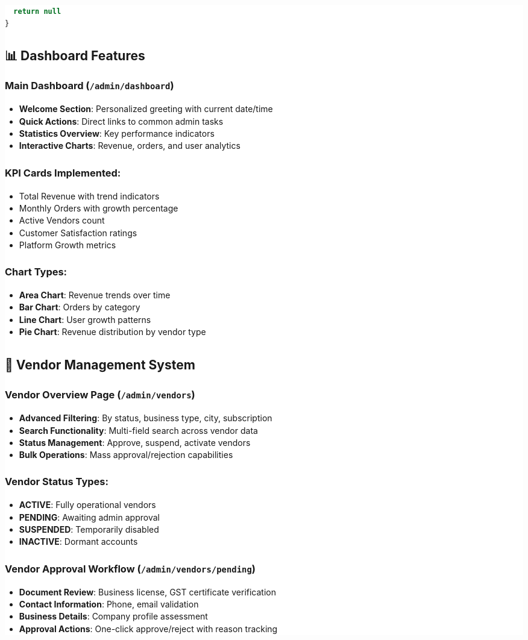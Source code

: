 ```typescript
  return null
}
```

## 📊 Dashboard Features

### Main Dashboard (`/admin/dashboard`)

- **Welcome Section**: Personalized greeting with current date/time
- **Quick Actions**: Direct links to common admin tasks
- **Statistics Overview**: Key performance indicators
- **Interactive Charts**: Revenue, orders, and user analytics

### KPI Cards Implemented:

- Total Revenue with trend indicators
- Monthly Orders with growth percentage
- Active Vendors count
- Customer Satisfaction ratings
- Platform Growth metrics

### Chart Types:

- **Area Chart**: Revenue trends over time
- **Bar Chart**: Orders by category
- **Line Chart**: User growth patterns
- **Pie Chart**: Revenue distribution by vendor type

## 👥 Vendor Management System

### Vendor Overview Page (`/admin/vendors`)

- **Advanced Filtering**: By status, business type, city, subscription
- **Search Functionality**: Multi-field search across vendor data
- **Status Management**: Approve, suspend, activate vendors
- **Bulk Operations**: Mass approval/rejection capabilities

### Vendor Status Types:

- **ACTIVE**: Fully operational vendors
- **PENDING**: Awaiting admin approval
- **SUSPENDED**: Temporarily disabled
- **INACTIVE**: Dormant accounts

### Vendor Approval Workflow (`/admin/vendors/pending`)

- **Document Review**: Business license, GST certificate verification
- **Contact Information**: Phone, email validation
- **Business Details**: Company profile assessment
- **Approval Actions**: One-click approve/reject with reason tracking
